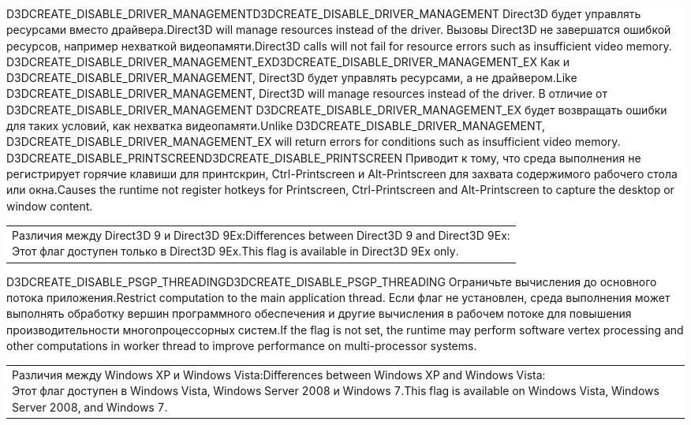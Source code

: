 <td><span data-ttu-id="f8b2b-113">D3DCREATE_DISABLE_DRIVER_MANAGEMENT</span><span class="sxs-lookup"><span data-stu-id="f8b2b-113">D3DCREATE_DISABLE_DRIVER_MANAGEMENT</span></span></td>
<td><span data-ttu-id="f8b2b-114">Direct3D будет управлять ресурсами вместо драйвера.</span><span class="sxs-lookup"><span data-stu-id="f8b2b-114">Direct3D will manage resources instead of the driver.</span></span> <span data-ttu-id="f8b2b-115">Вызовы Direct3D не завершатся ошибкой ресурсов, например нехваткой видеопамяти.</span><span class="sxs-lookup"><span data-stu-id="f8b2b-115">Direct3D calls will not fail for resource errors such as insufficient video memory.</span></span></td>
</tr>
<tr class="even">
<td><span data-ttu-id="f8b2b-116">D3DCREATE_DISABLE_DRIVER_MANAGEMENT_EX</span><span class="sxs-lookup"><span data-stu-id="f8b2b-116">D3DCREATE_DISABLE_DRIVER_MANAGEMENT_EX</span></span></td>
<td><span data-ttu-id="f8b2b-117">Как и D3DCREATE_DISABLE_DRIVER_MANAGEMENT, Direct3D будет управлять ресурсами, а не драйвером.</span><span class="sxs-lookup"><span data-stu-id="f8b2b-117">Like D3DCREATE_DISABLE_DRIVER_MANAGEMENT, Direct3D will manage resources instead of the driver.</span></span> <span data-ttu-id="f8b2b-118">В отличие от D3DCREATE_DISABLE_DRIVER_MANAGEMENT D3DCREATE_DISABLE_DRIVER_MANAGEMENT_EX будет возвращать ошибки для таких условий, как нехватка видеопамяти.</span><span class="sxs-lookup"><span data-stu-id="f8b2b-118">Unlike D3DCREATE_DISABLE_DRIVER_MANAGEMENT, D3DCREATE_DISABLE_DRIVER_MANAGEMENT_EX will return errors for conditions such as insufficient video memory.</span></span></td>
</tr>
<tr class="odd">
<td><span data-ttu-id="f8b2b-119">D3DCREATE_DISABLE_PRINTSCREEN</span><span class="sxs-lookup"><span data-stu-id="f8b2b-119">D3DCREATE_DISABLE_PRINTSCREEN</span></span></td>
<td><span data-ttu-id="f8b2b-120">Приводит к тому, что среда выполнения не регистрирует горячие клавиши для принтскрин, Ctrl-Printscreen и Alt-Printscreen для захвата содержимого рабочего стола или окна.</span><span class="sxs-lookup"><span data-stu-id="f8b2b-120">Causes the runtime not register hotkeys for Printscreen, Ctrl-Printscreen and Alt-Printscreen to capture the desktop or window content.</span></span> 
<table>
<tbody>
<tr class="odd">
<td><span data-ttu-id="f8b2b-121">Различия между Direct3D 9 и Direct3D 9Ex:</span><span class="sxs-lookup"><span data-stu-id="f8b2b-121">Differences between Direct3D 9 and Direct3D 9Ex:</span></span><br/> <span data-ttu-id="f8b2b-122">Этот флаг доступен только в Direct3D 9Ex.</span><span class="sxs-lookup"><span data-stu-id="f8b2b-122">This flag is available in Direct3D 9Ex only.</span></span><br/></td>
</tr>
</tbody>
</table>

<p> </p></td>
</tr>
<tr class="even">
<td><span data-ttu-id="f8b2b-123">D3DCREATE_DISABLE_PSGP_THREADING</span><span class="sxs-lookup"><span data-stu-id="f8b2b-123">D3DCREATE_DISABLE_PSGP_THREADING</span></span></td>
<td><span data-ttu-id="f8b2b-124">Ограничьте вычисления до основного потока приложения.</span><span class="sxs-lookup"><span data-stu-id="f8b2b-124">Restrict computation to the main application thread.</span></span> <span data-ttu-id="f8b2b-125">Если флаг не установлен, среда выполнения может выполнять обработку вершин программного обеспечения и другие вычисления в рабочем потоке для повышения производительности многопроцессорных систем.</span><span class="sxs-lookup"><span data-stu-id="f8b2b-125">If the flag is not set, the runtime may perform software vertex processing and other computations in worker thread to improve performance on multi-processor systems.</span></span> 
<table>
<tbody>
<tr class="odd">
<td><span data-ttu-id="f8b2b-126">Различия между Windows XP и Windows Vista:</span><span class="sxs-lookup"><span data-stu-id="f8b2b-126">Differences between Windows XP and Windows Vista:</span></span><br/> <span data-ttu-id="f8b2b-127">Этот флаг доступен в Windows Vista, Windows Server 2008 и Windows 7.</span><span class="sxs-lookup"><span data-stu-id="f8b2b-127">This flag is available on Windows Vista, Windows Server 2008, and Windows 7.</span></span><br/></td>
</tr>
</tbody>
</table>

